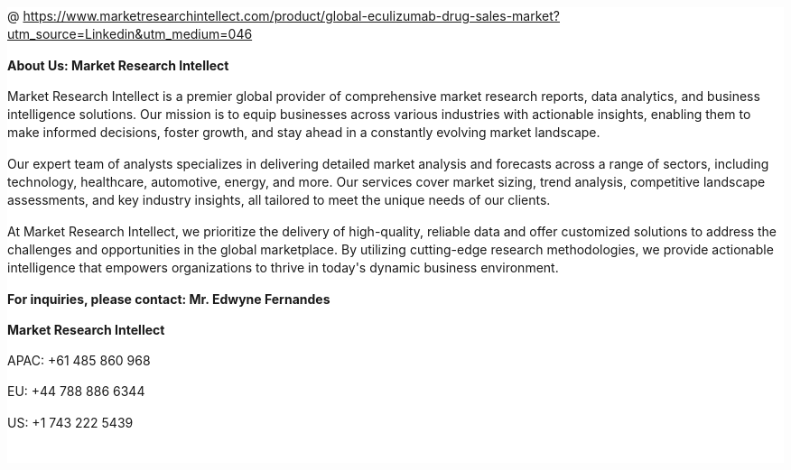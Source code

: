 @</strong>&nbsp;<a href="https://www.marketresearchintellect.com/product/global-eculizumab-drug-sales-market?utm_source=Linkedin&utm_medium=046">https://www.marketresearchintellect.com/product/global-eculizumab-drug-sales-market?utm_source=Linkedin&utm_medium=046</a></span></p><p><strong>About Us: Market Research Intellect</strong></p><p>Market Research Intellect is a premier global provider of comprehensive market research reports, data analytics, and business intelligence solutions. Our mission is to equip businesses across various industries with actionable insights, enabling them to make informed decisions, foster growth, and stay ahead in a constantly evolving market landscape.</p><p>Our expert team of analysts specializes in delivering detailed market analysis and forecasts across a range of sectors, including technology, healthcare, automotive, energy, and more. Our services cover market sizing, trend analysis, competitive landscape assessments, and key industry insights, all tailored to meet the unique needs of our clients.</p><p>At Market Research Intellect, we prioritize the delivery of high-quality, reliable data and offer customized solutions to address the challenges and opportunities in the global marketplace. By utilizing cutting-edge research methodologies, we provide actionable intelligence that empowers organizations to thrive in today's dynamic business environment.</p><p><strong>For inquiries, please contact: Mr. Edwyne Fernandes</strong></p><p><strong>Market Research Intellect</strong></p><p>APAC: +61 485 860 968</p><p>EU: +44 788 886 6344</p><p>US: +1 743 222 5439</p></div><div class="article-main__content" data-test-id="publishing-text-block">&nbsp;</div>

